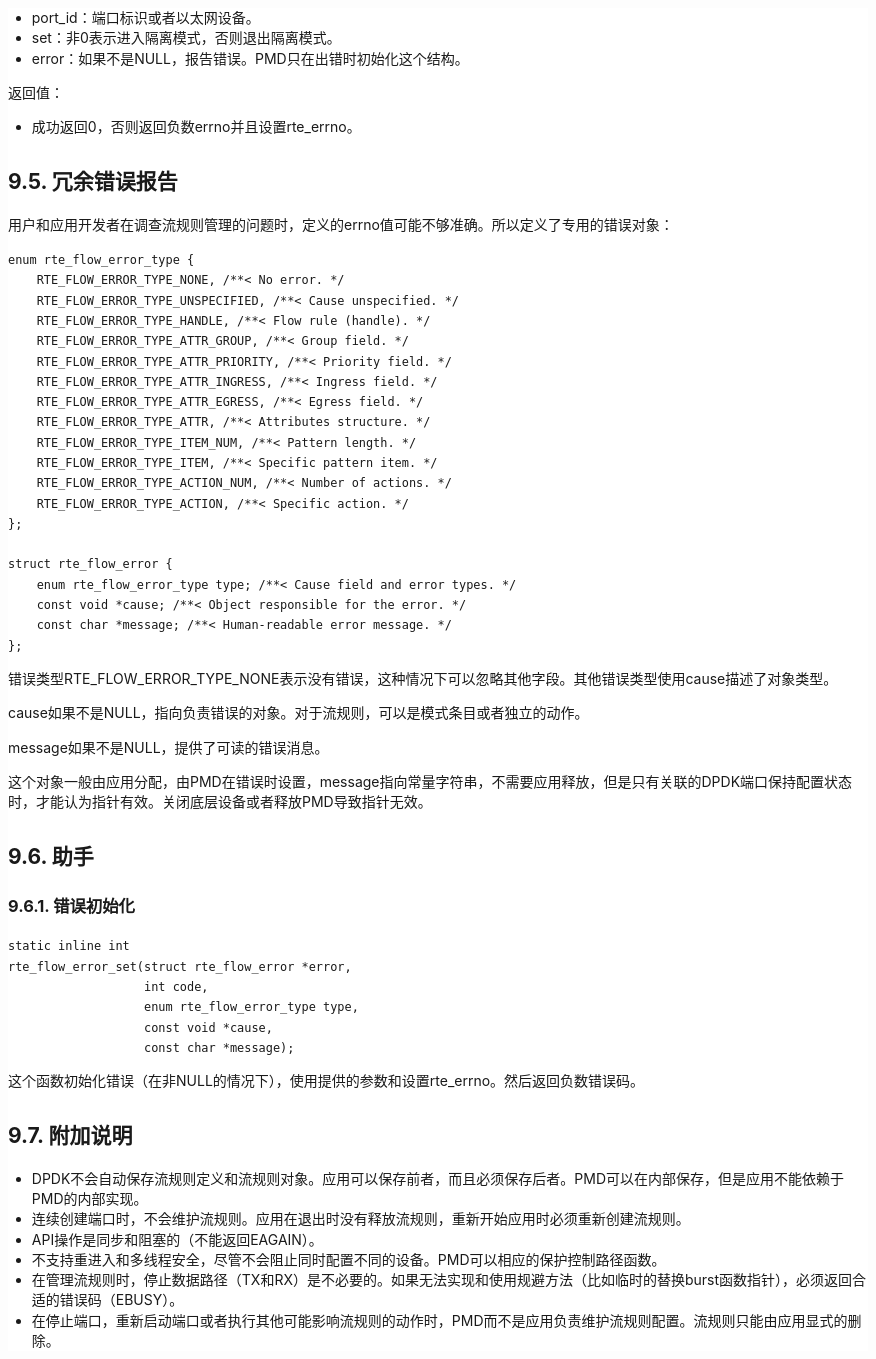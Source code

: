 * port_id：端口标识或者以太网设备。
* set：非0表示进入隔离模式，否则退出隔离模式。
* error：如果不是NULL，报告错误。PMD只在出错时初始化这个结构。

返回值：

* 成功返回0，否则返回负数errno并且设置rte_errno。
## 9.5. 冗余错误报告
用户和应用开发者在调查流规则管理的问题时，定义的errno值可能不够准确。所以定义了专用的错误对象：

```
enum rte_flow_error_type {
    RTE_FLOW_ERROR_TYPE_NONE, /**< No error. */
    RTE_FLOW_ERROR_TYPE_UNSPECIFIED, /**< Cause unspecified. */
    RTE_FLOW_ERROR_TYPE_HANDLE, /**< Flow rule (handle). */
    RTE_FLOW_ERROR_TYPE_ATTR_GROUP, /**< Group field. */
    RTE_FLOW_ERROR_TYPE_ATTR_PRIORITY, /**< Priority field. */
    RTE_FLOW_ERROR_TYPE_ATTR_INGRESS, /**< Ingress field. */
    RTE_FLOW_ERROR_TYPE_ATTR_EGRESS, /**< Egress field. */
    RTE_FLOW_ERROR_TYPE_ATTR, /**< Attributes structure. */
    RTE_FLOW_ERROR_TYPE_ITEM_NUM, /**< Pattern length. */
    RTE_FLOW_ERROR_TYPE_ITEM, /**< Specific pattern item. */
    RTE_FLOW_ERROR_TYPE_ACTION_NUM, /**< Number of actions. */
    RTE_FLOW_ERROR_TYPE_ACTION, /**< Specific action. */
};

struct rte_flow_error {
    enum rte_flow_error_type type; /**< Cause field and error types. */
    const void *cause; /**< Object responsible for the error. */
    const char *message; /**< Human-readable error message. */
};
```
错误类型RTE_FLOW_ERROR_TYPE_NONE表示没有错误，这种情况下可以忽略其他字段。其他错误类型使用cause描述了对象类型。

cause如果不是NULL，指向负责错误的对象。对于流规则，可以是模式条目或者独立的动作。

message如果不是NULL，提供了可读的错误消息。

这个对象一般由应用分配，由PMD在错误时设置，message指向常量字符串，不需要应用释放，但是只有关联的DPDK端口保持配置状态时，才能认为指针有效。关闭底层设备或者释放PMD导致指针无效。

## 9.6. 助手
### 9.6.1. 错误初始化
```
static inline int
rte_flow_error_set(struct rte_flow_error *error,
                   int code,
                   enum rte_flow_error_type type,
                   const void *cause,
                   const char *message);
```
这个函数初始化错误（在非NULL的情况下），使用提供的参数和设置rte_errno。然后返回负数错误码。

## 9.7. 附加说明
* DPDK不会自动保存流规则定义和流规则对象。应用可以保存前者，而且必须保存后者。PMD可以在内部保存，但是应用不能依赖于PMD的内部实现。
* 连续创建端口时，不会维护流规则。应用在退出时没有释放流规则，重新开始应用时必须重新创建流规则。
* API操作是同步和阻塞的（不能返回EAGAIN）。
* 不支持重进入和多线程安全，尽管不会阻止同时配置不同的设备。PMD可以相应的保护控制路径函数。
* 在管理流规则时，停止数据路径（TX和RX）是不必要的。如果无法实现和使用规避方法（比如临时的替换burst函数指针），必须返回合适的错误码（EBUSY）。
* 在停止端口，重新启动端口或者执行其他可能影响流规则的动作时，PMD而不是应用负责维护流规则配置。流规则只能由应用显式的删除。
